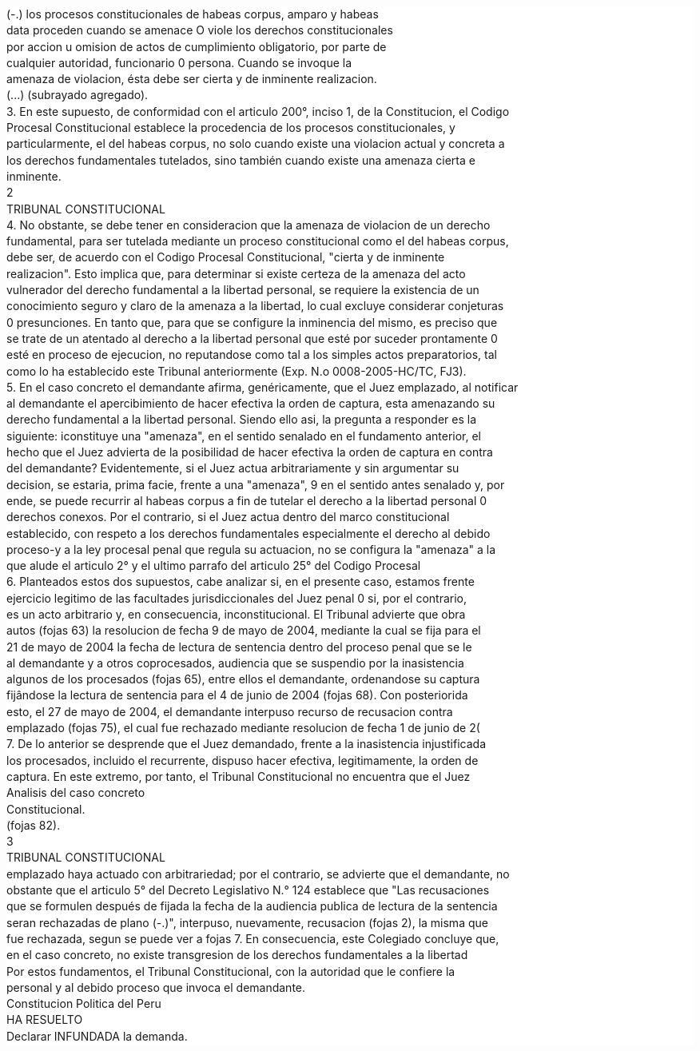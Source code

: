 (-.) los procesos constitucionales de habeas corpus, amparo y habeas  
data proceden cuando se amenace O viole los derechos constitucionales  
por accion u omision de actos de cumplimiento obligatorio, por parte de  
cualquier autoridad, funcionario 0 persona. Cuando se invoque la  
amenaza de violacion, ésta debe ser cierta y de inminente realizacion.  
(...) (subrayado agregado).  
3. En este supuesto, de conformidad con el articulo 200°, inciso 1, de la Constitucion, el Codigo  
Procesal Constitucional establece la procedencia de los procesos constitucionales, y  
particularmente, el del habeas corpus, no solo cuando existe una violacion actual y concreta a  
los derechos fundamentales tutelados, sino también cuando existe una amenaza cierta e  
inminente.  
2  
TRIBUNAL CONSTITUCIONAL  
4. No obstante, se debe tener en consideracion que la amenaza de violacion de un derecho  
fundamental, para ser tutelada mediante un proceso constitucional como el del habeas corpus,  
debe ser, de acuerdo con el Codigo Procesal Constitucional, "cierta y de inminente  
realizacion". Esto implica que, para determinar si existe certeza de la amenaza del acto  
vulnerador del derecho fundamental a la libertad personal, se requiere la existencia de un  
conocimiento seguro y claro de la amenaza a la libertad, lo cual excluye considerar conjeturas  
0 presunciones. En tanto que, para que se configure la inminencia del mismo, es preciso que  
se trate de un atentado al derecho a la libertad personal que esté por suceder prontamente 0  
esté en proceso de ejecucion, no reputandose como tal a los simples actos preparatorios, tal  
como lo ha establecido este Tribunal anteriormente (Exp. N.o 0008-2005-HC/TC, FJ3).  
5. En el caso concreto el demandante afirma, genéricamente, que el Juez emplazado, al notificar  
al demandante el apercibimiento de hacer efectiva la orden de captura, esta amenazando su  
derecho fundamental a la libertad personal. Siendo ello asi, la pregunta a responder es la  
siguiente: iconstituye una "amenaza", en el sentido senalado en el fundamento anterior, el  
hecho que el Juez advierta de la posibilidad de hacer efectiva la orden de captura en contra  
del demandante? Evidentemente, si el Juez actua arbitrariamente y sin argumentar su  
decision, se estaria, prima facie, frente a una "amenaza", 9 en el sentido antes senalado y, por  
ende, se puede recurrir al habeas corpus a fin de tutelar el derecho a la libertad personal 0  
derechos conexos. Por el contrario, si el Juez actua dentro del marco constitucional  
establecido, con respeto a los derechos fundamentales especialmente el derecho al debido  
proceso-y a la ley procesal penal que regula su actuacion, no se configura la "amenaza" a la  
que alude el articulo 2° y el ultimo parrafo del articulo 25° del Codigo Procesal  
6. Planteados estos dos supuestos, cabe analizar si, en el presente caso, estamos frente  
ejercicio legitimo de las facultades jurisdiccionales del Juez penal 0 si, por el contrario,  
es un acto arbitrario y, en consecuencia, inconstitucional. El Tribunal advierte que obra  
autos (fojas 63) la resolucion de fecha 9 de mayo de 2004, mediante la cual se fija para el  
21 de mayo de 2004 la fecha de lectura de sentencia dentro del proceso penal que se le  
al demandante y a otros coprocesados, audiencia que se suspendio por la inasistencia  
algunos de los procesados (fojas 65), entre ellos el demandante, ordenandose su captura  
fijândose la lectura de sentencia para el 4 de junio de 2004 (fojas 68). Con posteriorida  
esto, el 27 de mayo de 2004, el demandante interpuso recurso de recusacion contra  
emplazado (fojas 75), el cual fue rechazado mediante resolucion de fecha 1 de junio de 2(  
7. De lo anterior se desprende que el Juez demandado, frente a la inasistencia injustificada  
los procesados, incluido el recurrente, dispuso hacer efectiva, legitimamente, la orden de  
captura. En este extremo, por tanto, el Tribunal Constitucional no encuentra que el Juez  
Analisis del caso concreto  
Constitucional.  
(fojas 82).  
3  
TRIBUNAL CONSTITUCIONAL  
emplazado haya actuado con arbitrariedad; por el contrario, se advierte que el demandante, no  
obstante que el articulo 5° del Decreto Legislativo N.° 124 establece que "Las recusaciones  
que se formulen después de fijada la fecha de la audiencia publica de lectura de la sentencia  
seran rechazadas de plano (-.)", interpuso, nuevamente, recusacion (fojas 2), la misma que  
fue rechazada, segun se puede ver a fojas 7. En consecuencia, este Colegiado concluye que,  
en el caso concreto, no existe transgresion de los derechos fundamentales a la libertad  
Por estos fundamentos, el Tribunal Constitucional, con la autoridad que le confiere la  
personal y al debido proceso que invoca el demandante.  
Constitucion Politica del Peru  
HA RESUELTO  
Declarar INFUNDADA la demanda.  